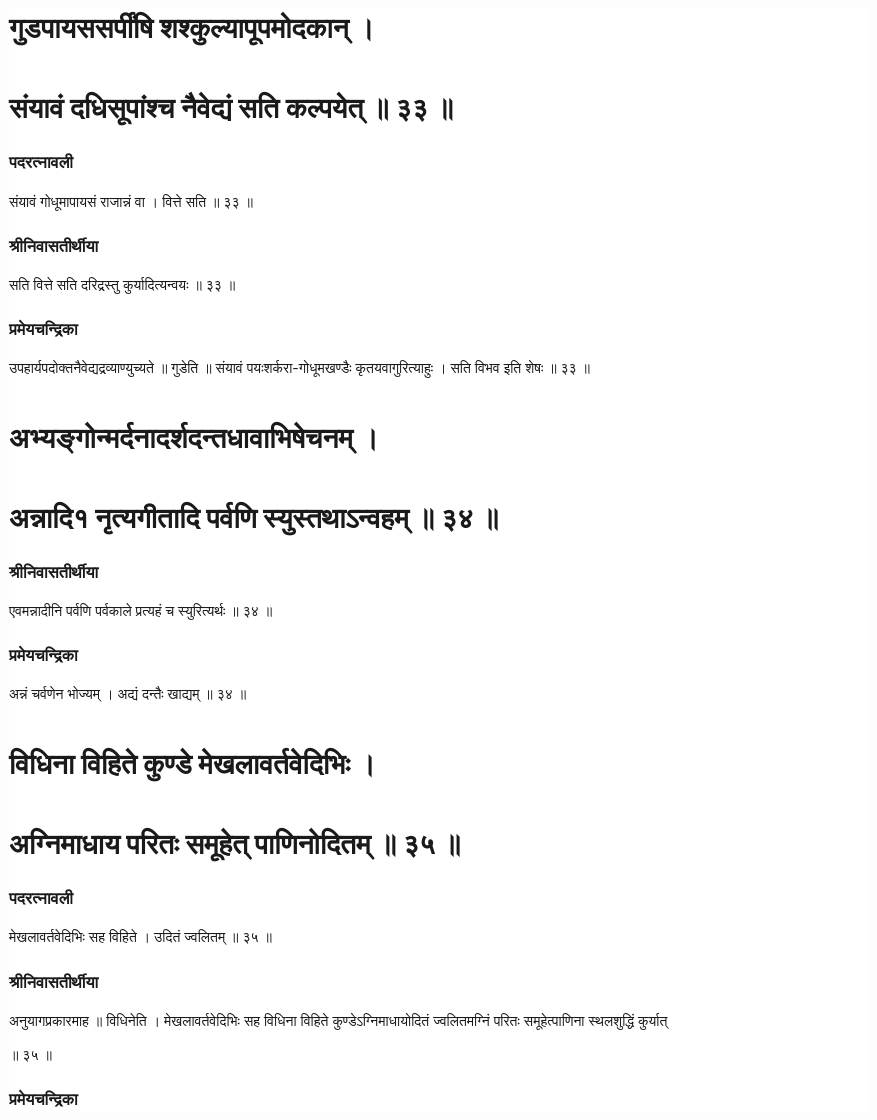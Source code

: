 # **गुडपायससर्पींषि शश्कुल्यापूपमोदकान् ।**

# **संयावं दधिसूपांश्च नैवेद्यं सति कल्पयेत् ॥ ३३ ॥**

### **पदरत्नावली**

संयावं गोधूमापायसं राजान्नं वा । वित्ते सति ॥ ३३ ॥

### **श्रीनिवासतीर्थीया**

सति वित्ते सति दरिद्रस्तु कुर्यादित्यन्वयः ॥ ३३ ॥

### **प्रमेयचन्द्रिका**

उपहार्यपदोक्तनैवेद्यद्रव्याण्युच्यते ॥ गुडेति ॥ संयावं पयःशर्करा-गोधूमखण्डैः कृतयवागुरित्याहुः । सति विभव इति शेषः ॥ ३३ ॥

# **अभ्यङ्गोन्मर्दनादर्शदन्तधावाभिषेचनम् ।**

# **अन्नादि१ नृत्यगीतादि पर्वणि स्युस्तथाऽन्वहम् ॥ ३४ ॥**

### **श्रीनिवासतीर्थीया**

एवमन्नादीनि पर्वणि पर्वकाले प्रत्यहं च स्युरित्यर्थः ॥ ३४ ॥

### **प्रमेयचन्द्रिका**

अन्नं चर्वणेन भोज्यम् । अद्यं दन्तैः खाद्यम् ॥ ३४ ॥

# **विधिना विहिते कुण्डे मेखलावर्तवेदिभिः ।**

# **अग्निमाधाय परितः समूहेत् पाणिनोदितम् ॥ ३५ ॥**

### **पदरत्नावली**

मेखलावर्तवेदिभिः सह विहिते । उदितं ज्वलितम् ॥ ३५ ॥

### **श्रीनिवासतीर्थीया**

अनुयागप्रकारमाह ॥ विधिनेति । मेखलावर्तवेदिभिः सह विधिना विहिते कुण्डेऽग्निमाधायोदितं ज्वलितमग्निं परितः समूहेत्पाणिना स्थलशुद्धिं कुर्यात्

॥ ३५ ॥

### **प्रमेयचन्द्रिका**
